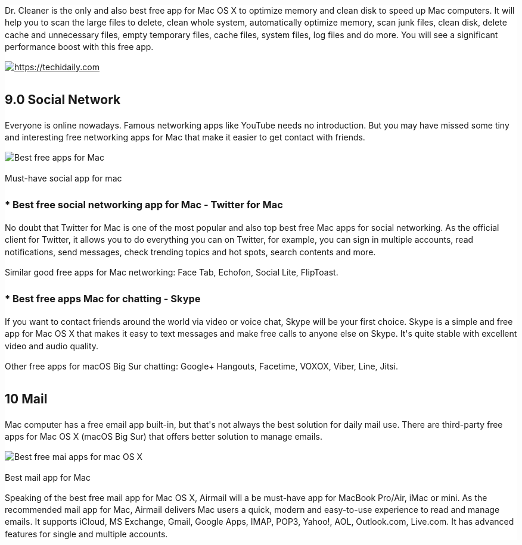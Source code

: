 Dr. Cleaner is the only and also best free app for Mac OS X to optimize memory and clean disk to speed up Mac computers. It will help you to scan the large files to delete, clean whole system, automatically optimize memory, scan junk files, clean disk, delete cache and unnecessary files, empty temporary files, cache files, system files, log files and do more. You will see a significant performance boost with this free app.


<a href="https://appsumo.8odi.net/c/5597632/2082533/7443" target="_top" id="2082533">
  <img src="//a.impactradius-go.com/display-ad/7443-2082533" border="0" alt="https://techidaily.com" width="728" height="90"/>
</a>
<img height="0" width="0" src="https://appsumo.8odi.net/i/5597632/2082533/7443" style="position:absolute;visibility:hidden;" border="0" />


## 9.0 Social Network

Everyone is online nowadays. Famous networking apps like YouTube needs no introduction. But you may have missed some tiny and interesting free networking apps for Mac that make it easier to get contact with friends. 

![Best free apps for Mac](https://www.macxdvd.com/mac-dvd-video-converter-how-to/article-image/app-mac-11.jpg) 

Must-have social app for mac

### \* Best free social networking app for Mac - Twitter for Mac

No doubt that Twitter for Mac is one of the most popular and also top best free Mac apps for social networking. As the official client for Twitter, it allows you to do everything you can on Twitter, for example, you can sign in multiple accounts, read notifications, send messages, check trending topics and hot spots, search contents and more. 

Similar good free apps for Mac networking: Face Tab, Echofon, Social Lite, FlipToast. 

### \* Best free apps Mac for chatting - Skype

If you want to contact friends around the world via video or voice chat, Skype will be your first choice. Skype is a simple and free app for Mac OS X that makes it easy to text messages and make free calls to anyone else on Skype. It's quite stable with excellent video and audio quality. 

Other free apps for macOS Big Sur chatting: Google+ Hangouts, Facetime, VOXOX, Viber, Line, Jitsi.

## 10 Mail

 Mac computer has a free email app built-in, but that's not always the best solution for daily mail use. There are third-party free apps for Mac OS X (macOS Big Sur) that offers better solution to manage emails. 

![Best free mai apps for mac OS X](https://www.macxdvd.com/mac-dvd-video-converter-how-to/article-image/app-mac-12.jpg) 

Best mail app for Mac

Speaking of the best free mail app for Mac OS X, Airmail will a be must-have app for MacBook Pro/Air, iMac or mini. As the recommended mail app for Mac, Airmail delivers Mac users a quick, modern and easy-to-use experience to read and manage emails. It supports iCloud, MS Exchange, Gmail, Google Apps, IMAP, POP3, Yahoo!, AOL, Outlook.com, Live.com. It has advanced features for single and multiple accounts. 
